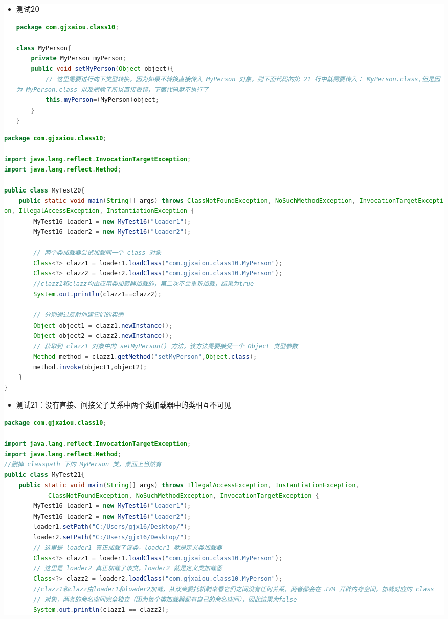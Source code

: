- 测试20

  ```java
  package com.gjxaiou.class10;
  
  class MyPerson{
      private MyPerson myPerson;
      public void setMyPerson(Object object){
          // 这里需要进行向下类型转换，因为如果不转换直接传入 MyPerson 对象，则下面代码的第 21 行中就需要传入： MyPerson.class,但是因为 MyPerson.class 以及删除了所以直接报错，下面代码就不执行了
          this.myPerson=(MyPerson)object;
      }
  }
  ```

```java
package com.gjxaiou.class10;

import java.lang.reflect.InvocationTargetException;
import java.lang.reflect.Method;

public class MyTest20{
    public static void main(String[] args) throws ClassNotFoundException, NoSuchMethodException, InvocationTargetException, IllegalAccessException, InstantiationException {
        MyTest16 loader1 = new MyTest16("loader1");
        MyTest16 loader2 = new MyTest16("loader2");

        // 两个类加载器尝试加载同一个 class 对象
        Class<?> clazz1 = loader1.loadClass("com.gjxaiou.class10.MyPerson");
        Class<?> clazz2 = loader2.loadClass("com.gjxaiou.class10.MyPerson");
        //clazz1和clazz均由应用类加载器加载的，第二次不会重新加载，结果为true
        System.out.println(clazz1==clazz2);

        // 分别通过反射创建它们的实例
        Object object1 = clazz1.newInstance();
        Object object2 = clazz2.newInstance();
        // 获取到 clazz1 对象中的 setMyPerson() 方法，该方法需要接受一个 Object 类型参数
        Method method = clazz1.getMethod("setMyPerson",Object.class);
        method.invoke(object1,object2);
    }
}
```

- 测试21：没有直接、间接父子关系中两个类加载器中的类相互不可见

```java
package com.gjxaiou.class10;

import java.lang.reflect.InvocationTargetException;
import java.lang.reflect.Method;
//删掉 classpath 下的 MyPerson 类，桌面上当然有
public class MyTest21{
    public static void main(String[] args) throws IllegalAccessException, InstantiationException,
            ClassNotFoundException, NoSuchMethodException, InvocationTargetException {
        MyTest16 loader1 = new MyTest16("loader1");
        MyTest16 loader2 = new MyTest16("loader2");
        loader1.setPath("C:/Users/gjx16/Desktop/");
        loader2.setPath("C:/Users/gjx16/Desktop/");
        // 这里是 loader1 真正加载了该类，loader1 就是定义类加载器
        Class<?> clazz1 = loader1.loadClass("com.gjxaiou.class10.MyPerson");
        // 这里是 loader2 真正加载了该类，loader2 就是定义类加载器
        Class<?> clazz2 = loader2.loadClass("com.gjxaiou.class10.MyPerson");
        //clazz1和clazz由loader1和loader2加载，从双亲委托机制来看它们之间没有任何关系，两者都会在 JVM 开辟内存空间，加载对应的 class
        // 对象，两者的命名空间完全独立（因为每个类加载器都有自己的命名空间），因此结果为false
        System.out.println(clazz1 == clazz2);

```